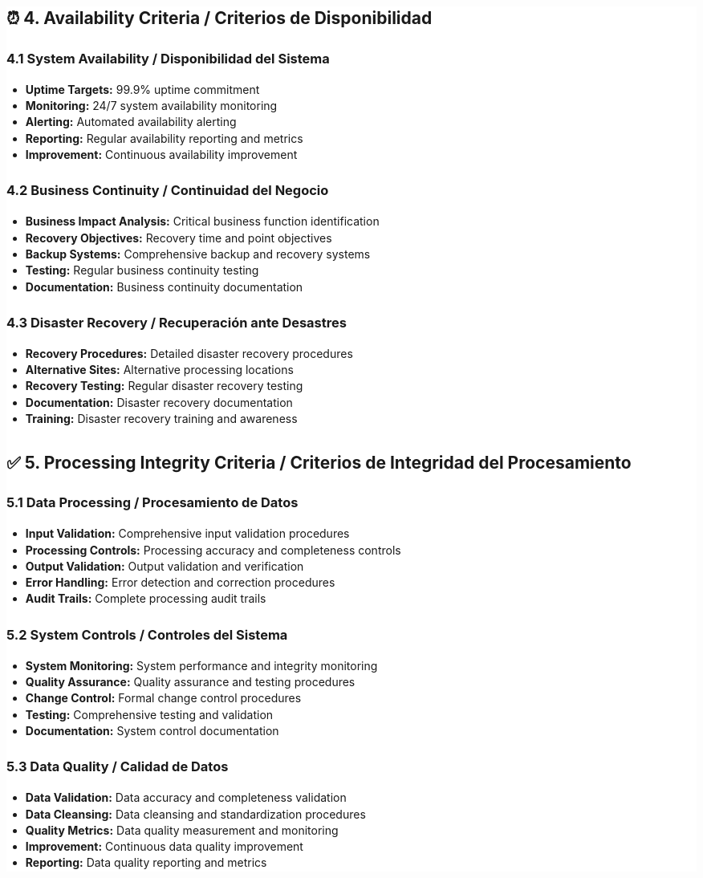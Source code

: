 ## ⏰ **4. Availability Criteria / Criterios de Disponibilidad**

### 4.1 **System Availability / Disponibilidad del Sistema**
- **Uptime Targets:** 99.9% uptime commitment
- **Monitoring:** 24/7 system availability monitoring
- **Alerting:** Automated availability alerting
- **Reporting:** Regular availability reporting and metrics
- **Improvement:** Continuous availability improvement

### 4.2 **Business Continuity / Continuidad del Negocio**
- **Business Impact Analysis:** Critical business function identification
- **Recovery Objectives:** Recovery time and point objectives
- **Backup Systems:** Comprehensive backup and recovery systems
- **Testing:** Regular business continuity testing
- **Documentation:** Business continuity documentation

### 4.3 **Disaster Recovery / Recuperación ante Desastres**
- **Recovery Procedures:** Detailed disaster recovery procedures
- **Alternative Sites:** Alternative processing locations
- **Recovery Testing:** Regular disaster recovery testing
- **Documentation:** Disaster recovery documentation
- **Training:** Disaster recovery training and awareness

## ✅ **5. Processing Integrity Criteria / Criterios de Integridad del Procesamiento**

### 5.1 **Data Processing / Procesamiento de Datos**
- **Input Validation:** Comprehensive input validation procedures
- **Processing Controls:** Processing accuracy and completeness controls
- **Output Validation:** Output validation and verification
- **Error Handling:** Error detection and correction procedures
- **Audit Trails:** Complete processing audit trails

### 5.2 **System Controls / Controles del Sistema**
- **System Monitoring:** System performance and integrity monitoring
- **Quality Assurance:** Quality assurance and testing procedures
- **Change Control:** Formal change control procedures
- **Testing:** Comprehensive testing and validation
- **Documentation:** System control documentation

### 5.3 **Data Quality / Calidad de Datos**
- **Data Validation:** Data accuracy and completeness validation
- **Data Cleansing:** Data cleansing and standardization procedures
- **Quality Metrics:** Data quality measurement and monitoring
- **Improvement:** Continuous data quality improvement
- **Reporting:** Data quality reporting and metrics
